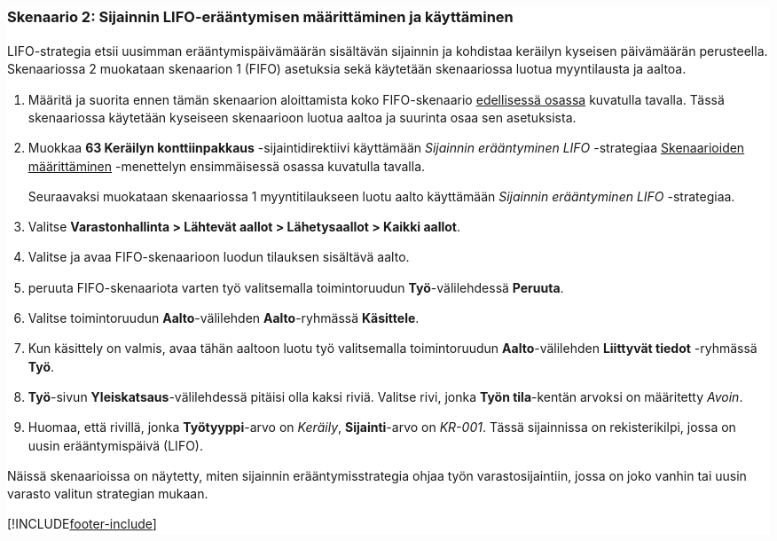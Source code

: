 ### <a name="scenario-2-set-up-and-use-lifo-location-aging"></a>Skenaario 2: Sijainnin LIFO-erääntymisen määrittäminen ja käyttäminen

LIFO-strategia etsii uusimman erääntymispäivämäärän sisältävän sijainnin ja kohdistaa keräilyn kyseisen päivämäärän perusteella. Skenaariossa 2 muokataan skenaarion 1 (FIFO) asetuksia sekä käytetään skenaariossa luotua myyntilausta ja aaltoa.

1. Määritä ja suorita ennen tämän skenaarion aloittamista koko FIFO-skenaario [edellisessä osassa](#fifo-demo) kuvatulla tavalla. Tässä skenaariossa käytetään kyseiseen skenaarioon luotua aaltoa ja suurinta osaa sen asetuksista.
1. Muokkaa **63 Keräilyn konttiinpakkaus** -sijaintidirektiivi käyttämään *Sijainnin erääntyminen LIFO* -strategiaa [Skenaarioiden määrittäminen](#demo-set-up) -menettelyn ensimmäisessä osassa kuvatulla tavalla.

    Seuraavaksi muokataan skenaariossa 1 myyntitilaukseen luotu aalto käyttämään *Sijainnin erääntyminen LIFO* -strategiaa.

1. Valitse **Varastonhallinta \> Lähtevät aallot \> Lähetysaallot \> Kaikki aallot**.
1. Valitse ja avaa FIFO-skenaarioon luodun tilauksen sisältävä aalto.
1. peruuta FIFO-skenaariota varten työ valitsemalla toimintoruudun **Työ**-välilehdessä **Peruuta**.
1. Valitse toimintoruudun **Aalto**-välilehden **Aalto**-ryhmässä **Käsittele**.
1. Kun käsittely on valmis, avaa tähän aaltoon luotu työ valitsemalla toimintoruudun **Aalto**-välilehden **Liittyvät tiedot** -ryhmässä **Työ**.
1. **Työ**-sivun **Yleiskatsaus**-välilehdessä pitäisi olla kaksi riviä. Valitse rivi, jonka **Työn tila**-kentän arvoksi on määritetty *Avoin*.
1. Huomaa, että rivillä, jonka **Työtyyppi**-arvo on *Keräily*, **Sijainti**-arvo on *KR-001*. Tässä sijainnissa on rekisterikilpi, jossa on uusin erääntymispäivä (LIFO).

Näissä skenaarioissa on näytetty, miten sijainnin erääntymisstrategia ohjaa työn varastosijaintiin, jossa on joko vanhin tai uusin varasto valitun strategian mukaan.


[!INCLUDE[footer-include](../../includes/footer-banner.md)]
